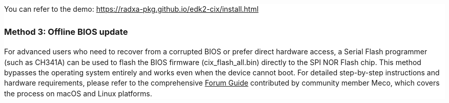 You can refer to the demo: https://radxa-pkg.github.io/edk2-cix/install.html

### Method 3: Offline BIOS update

For advanced users who need to recover from a corrupted BIOS or prefer direct hardware access, a Serial Flash programmer (such as CH341A) can be used to flash the BIOS firmware (cix_flash_all.bin) directly to the SPI NOR Flash chip. This method bypasses the operating system entirely and works even when the device cannot boot. For detailed step-by-step instructions and hardware requirements, please refer to the comprehensive [Forum Guide](https://forum.radxa.com/t/guide-flash-bios-with-ch341a-macos-linux/26742) contributed by community member Meco, which covers the process on macOS and Linux platforms.

